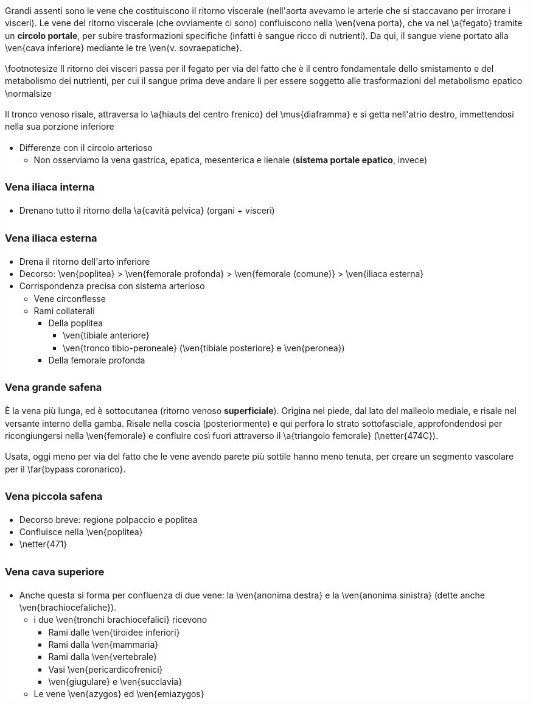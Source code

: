 Grandi assenti sono le vene che costituiscono il ritorno viscerale (nell'aorta avevamo le arterie che si staccavano per irrorare i visceri). Le vene del ritorno viscerale (che ovviamente ci sono) confluiscono nella \ven{vena porta}, che va nel \a{fegato} tramite un __circolo portale__, per subire trasformazioni specifiche (infatti è sangue ricco di nutrienti). Da qui, il sangue viene portato alla \ven{cava inferiore} mediante le tre \ven{v. sovraepatiche}.

\footnotesize
Il ritorno dei visceri passa per il fegato per via del fatto che è il centro fondamentale dello smistamento e del metabolismo dei nutrienti, per cui il sangue prima deve andare lì per essere soggetto alle trasformazioni del metabolismo epatico
\normalsize

Il tronco venoso risale, attraversa lo \a{hiauts del centro frenico} del \mus{diaframma} e si getta nell'atrio destro, immettendosi nella sua porzione inferiore

- Differenze con il circolo arterioso
    - Non osserviamo la vena gastrica, epatica, mesenterica e lienale (__sistema portale epatico__, invece)

### Vena iliaca interna
- Drenano tutto il ritorno della \a{cavità pelvica} (organi + visceri)

### Vena iliaca esterna
- Drena il ritorno dell'arto inferiore
- Decorso: \ven{poplitea} > \ven{femorale profonda} > \ven{femorale (comune)} > \ven{iliaca esterna}
- Corrispondenza precisa con sistema arterioso
    - Vene circonflesse
    - Rami collaterali
        - Della poplitea
            - \ven{tibiale anteriore}
            - \ven{tronco tibio-peroneale} (\ven{tibiale posteriore} e \ven{peronea})
        - Della femorale profonda

### Vena grande safena
È la vena più lunga, ed è sottocutanea (ritorno venoso __superficiale__). Origina nel piede, dal lato del malleolo mediale, e risale nel versante interno della gamba. Risale nella coscia (posteriormente) e qui perfora lo strato sottofasciale, approfondendosi per ricongiungersi nella \ven{femorale} e confluire così fuori attraverso il \a{triangolo femorale} (\netter{474C}).

Usata, oggi meno per via del fatto che le vene avendo parete più sottile hanno meno tenuta, per creare un segmento vascolare per il \far{bypass coronarico}.

### Vena piccola safena
- Decorso breve: regione polpaccio e poplitea
- Confluisce nella \ven{poplitea}
- \netter{471}

### Vena cava superiore
- Anche questa si forma per confluenza di due vene: la \ven{anonima destra} e la \ven{anonima sinistra} (dette anche \ven{brachiocefaliche}).
    - i due \ven{tronchi brachiocefalici} ricevono
        - Rami dalle \ven{tiroidee inferiori}
        - Rami dalla \ven{mammaria}
        - Rami dalla \ven{vertebrale}
        - Vasi \ven{pericardicofrenici}
        - \ven{giugulare} e \ven{succlavia}
    - Le vene \ven{azygos} ed \ven{emiazygos}
